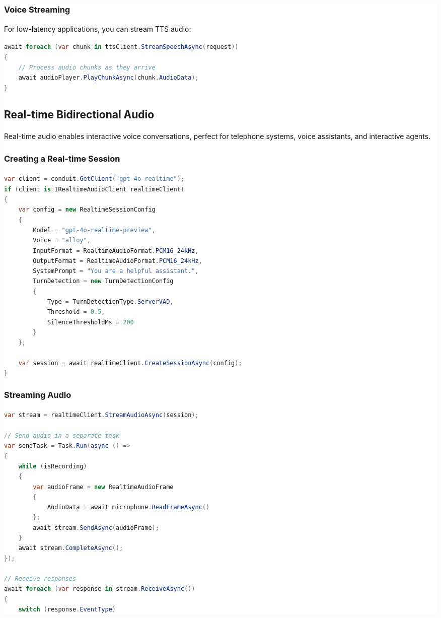 ### Voice Streaming

For low-latency applications, you can stream TTS audio:

```csharp
await foreach (var chunk in ttsClient.StreamSpeechAsync(request))
{
    // Process audio chunks as they arrive
    await audioPlayer.PlayChunkAsync(chunk.AudioData);
}
```

## Real-time Bidirectional Audio

Real-time audio enables interactive voice conversations, perfect for telephone systems, voice assistants, and interactive agents.

### Creating a Real-time Session

```csharp
var client = conduit.GetClient("gpt-4o-realtime");
if (client is IRealtimeAudioClient realtimeClient)
{
    var config = new RealtimeSessionConfig
    {
        Model = "gpt-4o-realtime-preview",
        Voice = "alloy",
        InputFormat = RealtimeAudioFormat.PCM16_24kHz,
        OutputFormat = RealtimeAudioFormat.PCM16_24kHz,
        SystemPrompt = "You are a helpful assistant.",
        TurnDetection = new TurnDetectionConfig
        {
            Type = TurnDetectionType.ServerVAD,
            Threshold = 0.5,
            SilenceThresholdMs = 200
        }
    };
    
    var session = await realtimeClient.CreateSessionAsync(config);
}
```

### Streaming Audio

```csharp
var stream = realtimeClient.StreamAudioAsync(session);

// Send audio in a separate task
var sendTask = Task.Run(async () =>
{
    while (isRecording)
    {
        var audioFrame = new RealtimeAudioFrame
        {
            AudioData = await microphone.ReadFrameAsync()
        };
        await stream.SendAsync(audioFrame);
    }
    await stream.CompleteAsync();
});

// Receive responses
await foreach (var response in stream.ReceiveAsync())
{
    switch (response.EventType)
```